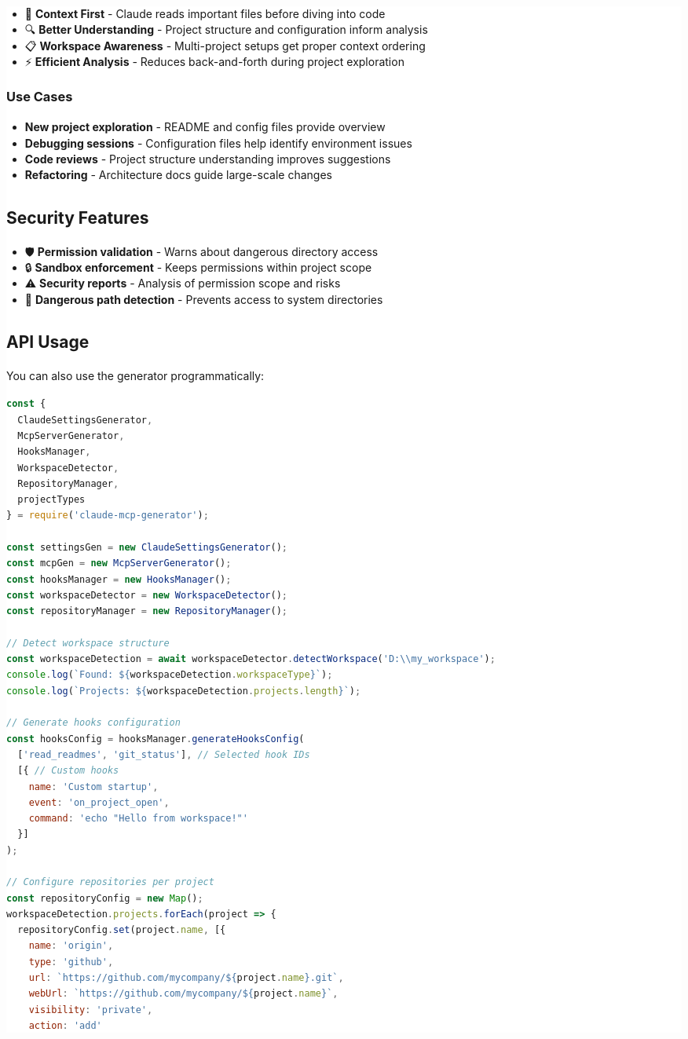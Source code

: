 - 🎯 **Context First** - Claude reads important files before diving into code
- 🔍 **Better Understanding** - Project structure and configuration inform analysis
- 📋 **Workspace Awareness** - Multi-project setups get proper context ordering
- ⚡ **Efficient Analysis** - Reduces back-and-forth during project exploration

### Use Cases

- **New project exploration** - README and config files provide overview
- **Debugging sessions** - Configuration files help identify environment issues  
- **Code reviews** - Project structure understanding improves suggestions
- **Refactoring** - Architecture docs guide large-scale changes

## Security Features

- 🛡️ **Permission validation** - Warns about dangerous directory access
- 🔒 **Sandbox enforcement** - Keeps permissions within project scope
- ⚠️ **Security reports** - Analysis of permission scope and risks
- 🚫 **Dangerous path detection** - Prevents access to system directories

## API Usage

You can also use the generator programmatically:

```javascript
const { 
  ClaudeSettingsGenerator, 
  McpServerGenerator, 
  HooksManager,
  WorkspaceDetector,
  RepositoryManager,
  projectTypes 
} = require('claude-mcp-generator');

const settingsGen = new ClaudeSettingsGenerator();
const mcpGen = new McpServerGenerator();
const hooksManager = new HooksManager();
const workspaceDetector = new WorkspaceDetector();
const repositoryManager = new RepositoryManager();

// Detect workspace structure
const workspaceDetection = await workspaceDetector.detectWorkspace('D:\\my_workspace');
console.log(`Found: ${workspaceDetection.workspaceType}`);
console.log(`Projects: ${workspaceDetection.projects.length}`);

// Generate hooks configuration
const hooksConfig = hooksManager.generateHooksConfig(
  ['read_readmes', 'git_status'], // Selected hook IDs
  [{ // Custom hooks
    name: 'Custom startup',
    event: 'on_project_open', 
    command: 'echo "Hello from workspace!"'
  }]
);

// Configure repositories per project
const repositoryConfig = new Map();
workspaceDetection.projects.forEach(project => {
  repositoryConfig.set(project.name, [{
    name: 'origin',
    type: 'github',
    url: `https://github.com/mycompany/${project.name}.git`,
    webUrl: `https://github.com/mycompany/${project.name}`,
    visibility: 'private',
    action: 'add'
```